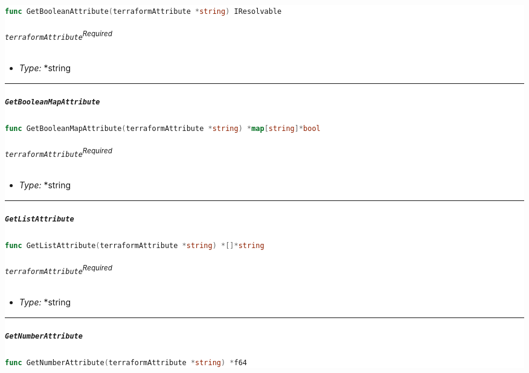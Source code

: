 ```go
func GetBooleanAttribute(terraformAttribute *string) IResolvable
```

###### `terraformAttribute`<sup>Required</sup> <a name="terraformAttribute" id="rhizo-co-terraform-provider-oci.dataOciCloudMigrationsMigrationPlans.DataOciCloudMigrationsMigrationPlans.getBooleanAttribute.parameter.terraformAttribute"></a>

- *Type:* *string

---

##### `GetBooleanMapAttribute` <a name="GetBooleanMapAttribute" id="rhizo-co-terraform-provider-oci.dataOciCloudMigrationsMigrationPlans.DataOciCloudMigrationsMigrationPlans.getBooleanMapAttribute"></a>

```go
func GetBooleanMapAttribute(terraformAttribute *string) *map[string]*bool
```

###### `terraformAttribute`<sup>Required</sup> <a name="terraformAttribute" id="rhizo-co-terraform-provider-oci.dataOciCloudMigrationsMigrationPlans.DataOciCloudMigrationsMigrationPlans.getBooleanMapAttribute.parameter.terraformAttribute"></a>

- *Type:* *string

---

##### `GetListAttribute` <a name="GetListAttribute" id="rhizo-co-terraform-provider-oci.dataOciCloudMigrationsMigrationPlans.DataOciCloudMigrationsMigrationPlans.getListAttribute"></a>

```go
func GetListAttribute(terraformAttribute *string) *[]*string
```

###### `terraformAttribute`<sup>Required</sup> <a name="terraformAttribute" id="rhizo-co-terraform-provider-oci.dataOciCloudMigrationsMigrationPlans.DataOciCloudMigrationsMigrationPlans.getListAttribute.parameter.terraformAttribute"></a>

- *Type:* *string

---

##### `GetNumberAttribute` <a name="GetNumberAttribute" id="rhizo-co-terraform-provider-oci.dataOciCloudMigrationsMigrationPlans.DataOciCloudMigrationsMigrationPlans.getNumberAttribute"></a>

```go
func GetNumberAttribute(terraformAttribute *string) *f64
```
